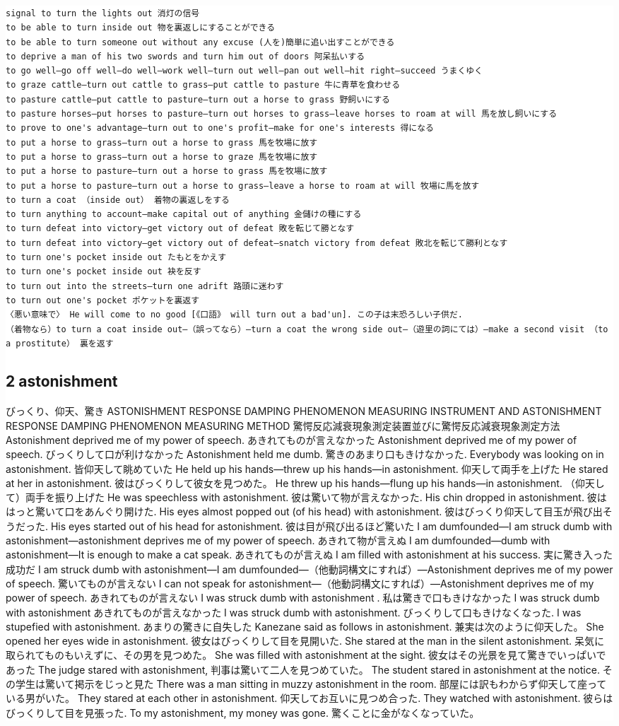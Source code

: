     signal to turn the lights out 消灯の信号
    to be able to turn inside out 物を裏返しにすることができる
    to be able to turn someone out without any excuse (人を)簡単に追い出すことができる
    to deprive a man of his two swords and turn him out of doors 阿呆払いする
    to go well―go off well―do well―work well―turn out well―pan out well―hit right―succeed うまくゆく
    to graze cattle―turn out cattle to grass―put cattle to pasture 牛に青草を食わせる
    to pasture cattle―put cattle to pasture―turn out a horse to grass 野飼いにする
    to pasture horses―put horses to pasture―turn out horses to grass―leave horses to roam at will 馬を放し飼いにする
    to prove to one's advantage―turn out to one's profit―make for one's interests 得になる
    to put a horse to grass―turn out a horse to grass 馬を牧場に放す
    to put a horse to grass―turn out a horse to graze 馬を牧場に放す
    to put a horse to pasture―turn out a horse to grass 馬を牧場に放す
    to put a horse to pasture―turn out a horse to grass―leave a horse to roam at will 牧場に馬を放す
    to turn a coat （inside out） 着物の裏返しをする
    to turn anything to account―make capital out of anything 金儲けの種にする
    to turn defeat into victory―get victory out of defeat 敗を転じて勝となす
    to turn defeat into victory―get victory out of defeat―snatch victory from defeat 敗北を転じて勝利となす
    to turn one's pocket inside out たもとをかえす
    to turn one's pocket inside out 袂を反す
    to turn out into the streets―turn one adrift 路頭に迷わす
    to turn out one's pocket ポケットを裏返す
    〈悪い意味で〉 He will come to no good [《口語》 will turn out a bad'un]. この子は末恐ろしい子供だ.
    （着物なら）to turn a coat inside out―（誤ってなら）―turn a coat the wrong side out―（遊里の詞にては）―make a second visit （to a prostitute） 裏を返す
## 2 astonishment
  びっくり、仰天、驚き
    ASTONISHMENT RESPONSE DAMPING PHENOMENON MEASURING INSTRUMENT AND ASTONISHMENT RESPONSE DAMPING PHENOMENON MEASURING METHOD 驚愕反応減衰現象測定装置並びに驚愕反応減衰現象測定方法
    Astonishment deprived me of my power of speech. あきれてものが言えなかった
    Astonishment deprived me of my power of speech. びっくりして口が利けなかった
    Astonishment held me dumb. 驚きのあまり口もきけなかった.
    Everybody was looking on in astonishment. 皆仰天して眺めていた
    He held up his hands―threw up his hands―in astonishment. 仰天して両手を上げた
    He stared at her in astonishment. 彼はびっくりして彼女を見つめた。
    He threw up his hands―flung up his hands―in astonishment. （仰天して）両手を振り上げた
    He was speechless with astonishment. 彼は驚いて物が言えなかった.
    His chin dropped in astonishment. 彼ははっと驚いて口をあんぐり開けた.
    His eyes almost popped out (of his head) with astonishment. 彼はびっくり仰天して目玉が飛び出そうだった.
    His eyes started out of his head for astonishment. 彼は目が飛び出るほど驚いた
    I am dumfounded―I am struck dumb with astonishment―astonishment deprives me of my power of speech. あきれて物が言えぬ
    I am dumfounded―dumb with astonishment―It is enough to make a cat speak. あきれてものが言えぬ
    I am filled with astonishment at his success. 実に驚き入った成功だ
    I am struck dumb with astonishment―I am dumfounded―（他動詞構文にすれば）―Astonishment deprives me of my power of speech. 驚いてものが言えない
    I can not speak for astonishment―（他動詞構文にすれば）―Astonishment deprives me of my power of speech. あきれてものが言えない
    I was struck dumb with astonishment . 私は驚きで口もきけなかった
    I was struck dumb with astonishment あきれてものが言えなかった
    I was struck dumb with astonishment. びっくりして口もきけなくなった.
    I was stupefied with astonishment. あまりの驚きに自失した
    Kanezane said as follows in astonishment. 兼実は次のように仰天した。
    She opened her eyes wide in astonishment. 彼女はびっくりして目を見開いた.
    She stared at the man in the silent astonishment. 呆気に取られてものもいえずに、その男を見つめた。
    She was filled with astonishment at the sight. 彼女はその光景を見て驚きでいっぱいであった
    The judge stared with astonishment, 判事は驚いて二人を見つめていた。
    The student stared in astonishment at the notice. その学生は驚いて掲示をじっと見た
    There was a man sitting in muzzy astonishment in the room. 部屋には訳もわからず仰天して座っている男がいた。
    They stared at each other in astonishment. 仰天してお互いに見つめ合った.
    They watched with astonishment. 彼らはびっくりして目を見張った.
    To my astonishment, my money was gone. 驚くことに金がなくなっていた。